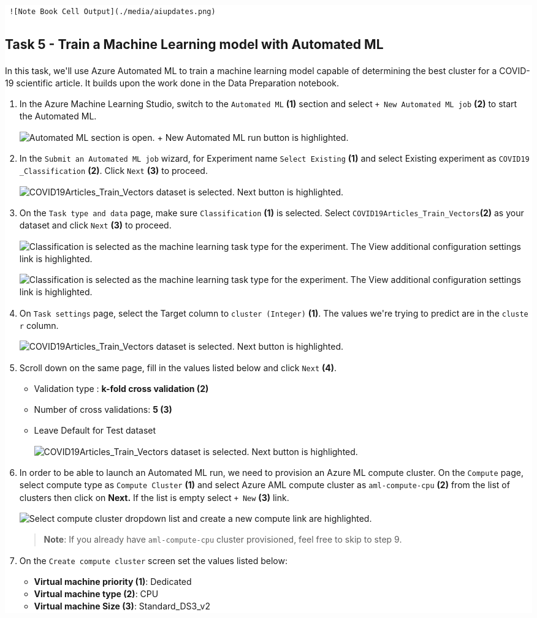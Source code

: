      ![Note Book Cell Output](./media/aiupdates.png)

## Task 5 - Train a Machine Learning model with Automated ML

In this task, we'll use Azure Automated ML to train a machine learning model capable of determining the best cluster for a COVID-19 scientific article. It builds upon the work done in the Data Preparation notebook.

1. In the Azure Machine Learning Studio, switch to the `Automated ML` **(1)** section and select `+ New Automated ML job` **(2)** to start the Automated ML.

    ![Automated ML section is open. + New Automated ML run button is highlighted.](media/ml-newautomatedml.png)

2. In the `Submit an Automated ML job` wizard, for Experiment name `Select Existing` **(1)** and select Existing experiment as `COVID19_Classification` **(2)**. Click  `Next` **(3)** to proceed.

    ![COVID19Articles_Train_Vectors dataset is selected. Next button is highlighted.](media/inn5.png)
   
3. On the `Task type and data` page, make sure `Classification` **(1)** is selected. Select `COVID19Articles_Train_Vectors`**(2)** as your dataset and click `Next` **(3)** to proceed.

    ![Classification is selected as the machine learning task type for the experiment. The View additional configuration settings link is highlighted. ](media/innovate1.png)

    ![Classification is selected as the machine learning task type for the experiment. The View additional configuration settings link is highlighted. ](media/iinn9.png)   

5. On `Task settings` page, select the Target column to `cluster (Integer)` **(1)**. The values we're trying to predict are in the `cluster` column.

     ![COVID19Articles_Train_Vectors dataset is selected. Next button is highlighted.](media/inn1.png)

6. Scroll down on the same page, fill in the values listed below and click `Next` **(4)**.

    - Validation type : **k-fold cross validation (2)**
    - Number of cross validations: **5 (3)**
    - Leave Default for Test dataset

      ![COVID19Articles_Train_Vectors dataset is selected. Next button is highlighted.](media/inn2.png)
      
7. In order to be able to launch an Automated ML run, we need to provision an Azure ML compute cluster. On the `Compute` page, select compute type as `Compute Cluster` **(1)** and select Azure AML compute cluster as `aml-compute-cpu` **(2)** from the list of clusters then click on **Next.** If the list is empty select `+ New` **(3)** link.

    ![Select compute cluster dropdown list and create a new compute link are highlighted.](media/inn3.png)

   >**Note**: If you already have `aml-compute-cpu` cluster provisioned, feel free to skip to step 9.

8. On the `Create compute cluster` screen set the values listed below:

    - **Virtual machine priority (1)**: Dedicated
    - **Virtual machine type (2)**: CPU
    - **Virtual machine Size (3)**: Standard_DS3_v2
